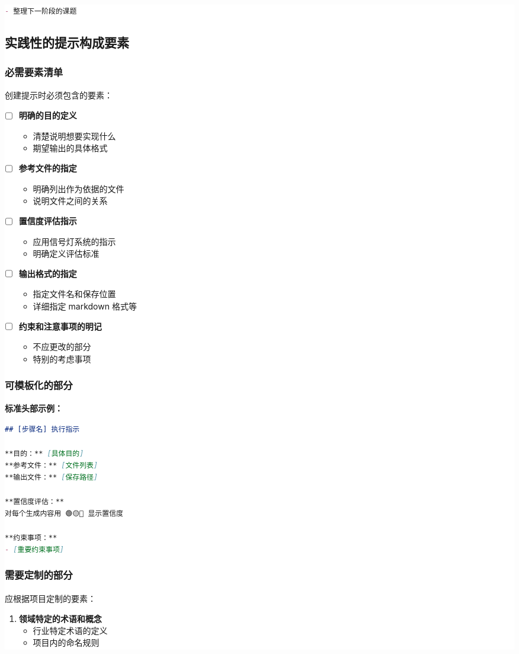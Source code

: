 ```markdown
- 整理下一阶段的课题
```

## 实践性的提示构成要素

### 必需要素清单

创建提示时必须包含的要素：

- [ ] **明确的目的定义**
  - 清楚说明想要实现什么
  - 期望输出的具体格式

- [ ] **参考文件的指定**
  - 明确列出作为依据的文件
  - 说明文件之间的关系

- [ ] **置信度评估指示**
  - 应用信号灯系统的指示
  - 明确定义评估标准

- [ ] **输出格式的指定**
  - 指定文件名和保存位置
  - 详细指定 markdown 格式等

- [ ] **约束和注意事项的明记**
  - 不应更改的部分
  - 特别的考虑事项

### 可模板化的部分

**标准头部示例：**
```markdown
## [步骤名] 执行指示

**目的：** [具体目的]
**参考文件：** [文件列表]
**输出文件：** [保存路径]

**置信度评估：**
对每个生成内容用 🟢🟡🔴 显示置信度

**约束事项：**
- [重要约束事项]
```

### 需要定制的部分

应根据项目定制的要素：

1. **领域特定的术语和概念**
   - 行业特定术语的定义
   - 项目内的命名规则
